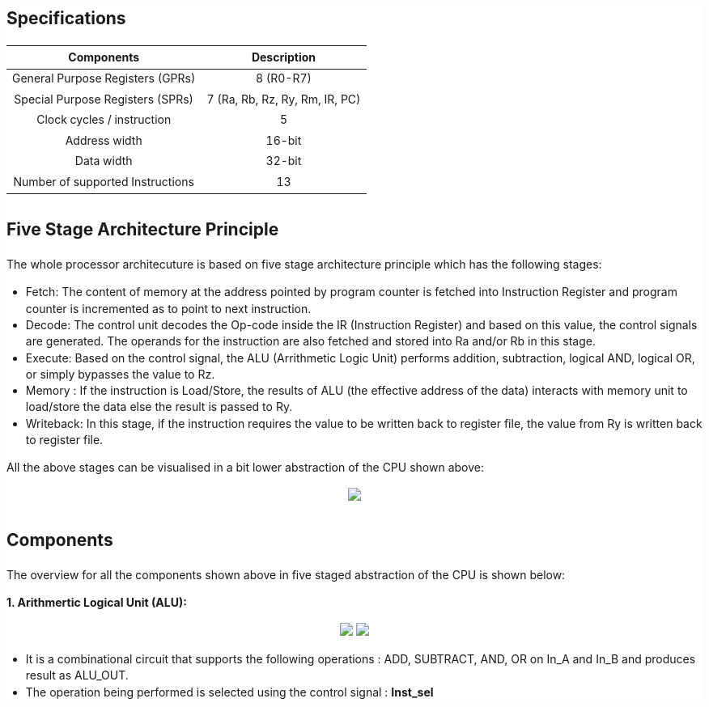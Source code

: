 
<h2 id="specifications">Specifications </h2>

| Components | Description |
|:----------:|:-----------:|
|General Purpose Registers (GPRs) | 8 (R0-R7) |
|Special Purpose Registers (SPRs) | 7 (Ra, Rb, Rz, Ry, Rm, IR, PC) |
|Clock cycles / instruction | 5 |
|Address width | 16-bit |
|Data width | 32-bit |
|Number of supported Instructions | 13 |


<h2 id="five_stage_architecture_principle">Five Stage Architecture Principle</h2>

The whole processor architecuture is based on five stage architecture principle which has the following stages:

- Fetch: The content of memory at the address pointed by program counter is fetched into Instruction Register and program counter is incremented as to point to next instruction.
- Decode: The control unit decodes the Op-code inside the IR (Instruction Register) and based on this value, the control signals are generated. The operands for the instruction are also fetched and stored into Ra and/or Rb in this stage.
- Execute: Based on the control signal, the ALU (Arrithmetic Logic Unit) performs addition, subtraction, logical AND, logical OR, or simply bypasses the value to Rz.
- Memory : If the instruction is Load/Store, the results of ALU (the effective address of the data) interacts with memory unit to load/store the data else the result is passed to Ry.
- Writeback: In this stage, if the instruction requires the value to be written back to register file, the value from Ry is written back to register file.

All the above stages can be visualised in a bit lower abstraction of the CPU shown above:
<p align = "center">
 <img src = "https://github.com/sushant-iit/32-bit-RISC-processor/blob/main/Images/CPU_Five_Stage.JPG" height = "500"/>
</p>


<h2 id="components">Components</h2>

The overview for all the components shown above in five staged abstraction of the CPU is shown below:

**1. Arithmertic Logical Unit (ALU):**
   
   <p align="center">
     <img src="https://github.com/sushant-iit/32-bit-RISC-processor/blob/main/Images/ALU_Internal_Implementaion.JPG" height="300"/>
     <img src="https://github.com/sushant-iit/32-bit-RISC-processor/blob/main/Images/ALU_Block.JPG" height="100"/>
   </p>

- It is a combinational circuit that supports the following operations : ADD, SUBTRACT, AND, OR on In_A and In_B and produces result as ALU_OUT.
- The operation being performed is selected using the control signal : **Inst_sel**
